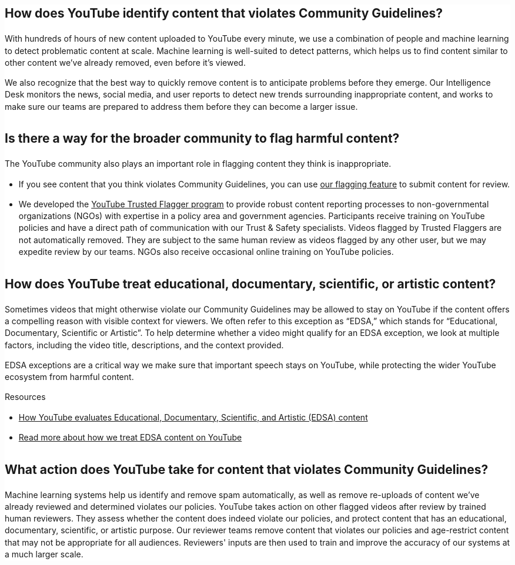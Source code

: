 How does YouTube identify content that violates Community Guidelines?
---------------------------------------------------------------------

With hundreds of hours of new content uploaded to YouTube every minute, we use a combination of people and machine learning to detect problematic content at scale. Machine learning is well-suited to detect patterns, which helps us to find content similar to other content we’ve already removed, even before it’s viewed.

We also recognize that the best way to quickly remove content is to anticipate problems before they emerge. Our Intelligence Desk monitors the news, social media, and user reports to detect new trends surrounding inappropriate content, and works to make sure our teams are prepared to address them before they can become a larger issue.

Is there a way for the broader community to flag harmful content?
-----------------------------------------------------------------

The YouTube community also plays an important role in flagging content they think is inappropriate.

*   If you see content that you think violates Community Guidelines, you can use [our flagging feature](https://support.google.com/youtube/answer/2802027) to submit content for review.
    
*   We developed the [YouTube Trusted Flagger program](https://support.google.com/youtube/answer/7554338?hl=en) to provide robust content reporting processes to non-governmental organizations (NGOs) with expertise in a policy area and government agencies. Participants receive training on YouTube policies and have a direct path of communication with our Trust & Safety specialists. Videos flagged by Trusted Flaggers are not automatically removed. They are subject to the same human review as videos flagged by any other user, but we may expedite review by our teams. NGOs also receive occasional online training on YouTube policies.
    

How does YouTube treat educational, documentary, scientific, or artistic content?
---------------------------------------------------------------------------------

Sometimes videos that might otherwise violate our Community Guidelines may be allowed to stay on YouTube if the content offers a compelling reason with visible context for viewers. We often refer to this exception as “EDSA,” which stands for “Educational, Documentary, Scientific or Artistic”. To help determine whether a video might qualify for an EDSA exception, we look at multiple factors, including the video title, descriptions, and the context provided.

EDSA exceptions are a critical way we make sure that important speech stays on YouTube, while protecting the wider YouTube ecosystem from harmful content.

Resources

*   [How YouTube evaluates Educational, Documentary, Scientific, and Artistic (EDSA) content](https://support.google.com/youtube/answer/6345162?hl=en&hl=en&ref_topic=9282435&sjid=277005303270439027-NA)
    
*   [Read more about how we treat EDSA content on YouTube](https://blog.youtube/inside-youtube/look-how-we-treat-educational-documentary-scientific-and-artistic-content-youtube/)
    

What action does YouTube take for content that violates Community Guidelines?
-----------------------------------------------------------------------------

Machine learning systems help us identify and remove spam automatically, as well as remove re-uploads of content we’ve already reviewed and determined violates our policies. YouTube takes action on other flagged videos after review by trained human reviewers. They assess whether the content does indeed violate our policies, and protect content that has an educational, documentary, scientific, or artistic purpose. Our reviewer teams remove content that violates our policies and age-restrict content that may not be appropriate for all audiences. Reviewers' inputs are then used to train and improve the accuracy of our systems at a much larger scale.
